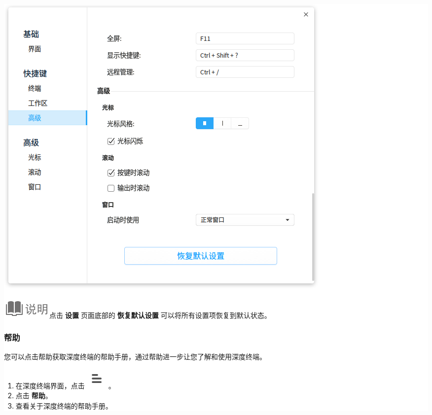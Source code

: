  ![0|advancedset](png/advancedset.png)

![notes](icon/notes.svg)点击 **设置** 页面底部的 **恢复默认设置** 可以将所有设置项恢复到默认状态。


### 帮助

您可以点击帮助获取深度终端的帮助手册，通过帮助进一步让您了解和使用深度终端。

1. 在深度终端界面，点击  ![icon_menu](icon/icon_menu.svg) 。
2. 点击 **帮助**。
3. 查看关于深度终端的帮助手册。
